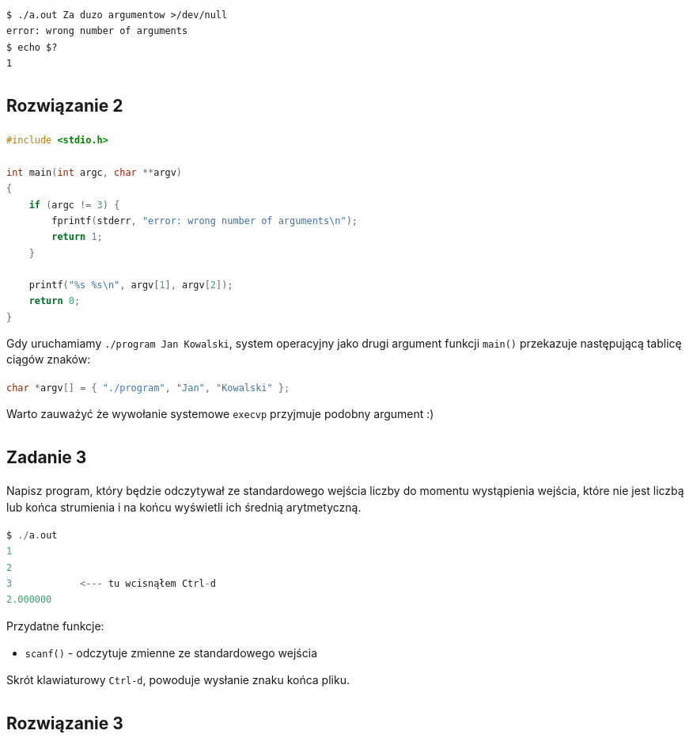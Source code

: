 ```
$ ./a.out Za duzo argumentow >/dev/null
error: wrong number of arguments
$ echo $?
1
```

## Rozwiązanie 2

```c
#include <stdio.h>

int main(int argc, char **argv)
{
	if (argc != 3) {
		fprintf(stderr, "error: wrong number of arguments\n");
		return 1;
	}

	printf("%s %s\n", argv[1], argv[2]);
	return 0;
}
```

Gdy uruchamiamy `./program Jan Kowalski`, system operacyjny jako drugi argument
funkcji `main()` przekazuje następującą tablicę ciągów znaków:

```c
char *argv[] = { "./program", "Jan", "Kowalski" };
```

Warto zauważyć że wywołanie systemowe `execvp` przyjmuje podobny argument :)

## Zadanie 3

Napisz program, który będzie odczytywał ze standardowego wejścia
liczby do momentu wystąpienia wejścia, które nie jest liczbą lub
końca strumienia i na końcu wyświetli ich średnią arytmetyczną.

```c
$ ./a.out
1
2
3            <--- tu wcisnąłem Ctrl-d
2.000000
```

Przydatne funkcje:

- `scanf()` - odczytuje zmienne ze standardowego wejścia

Skrót klawiaturowy `Ctrl-d`, powoduje wysłanie znaku końca pliku.

## Rozwiązanie 3
